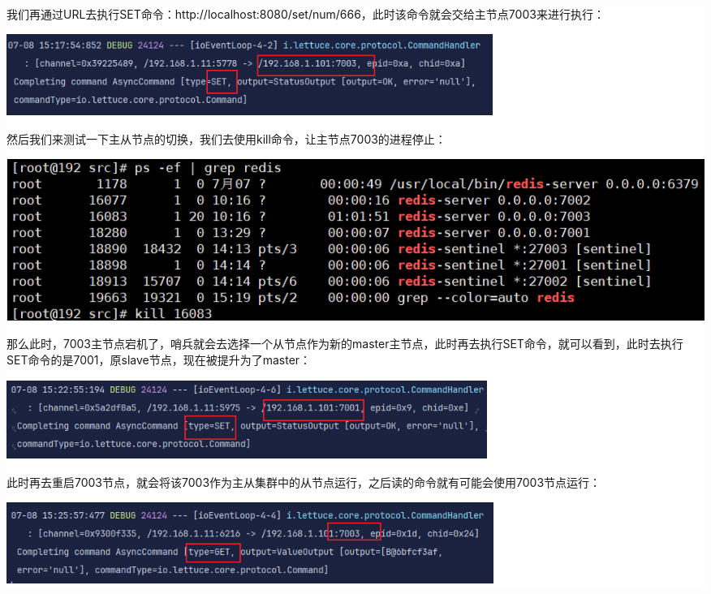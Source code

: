 

我们再通过URL去执行SET命令：http://localhost:8080/set/num/666，此时该命令就会交给主节点7003来进行执行：

<img src=".\images\image-20240708151846908.png" alt="image-20240708151846908" style="zoom:80%;" /> 



然后我们来测试一下主从节点的切换，我们去使用kill命令，让主节点7003的进程停止：

![image-20240708152021252](.\images\image-20240708152021252.png) 

那么此时，7003主节点宕机了，哨兵就会去选择一个从节点作为新的master主节点，此时再去执行SET命令，就可以看到，此时去执行SET命令的是7001，原slave节点，现在被提升为了master：

<img src=".\images\image-20240708152335650.png" alt="image-20240708152335650" style="zoom: 80%;" /> 

此时再去重启7003节点，就会将该7003作为主从集群中的从节点运行，之后读的命令就有可能会使用7003节点运行：

<img src=".\images\image-20240708152622525.png" alt="image-20240708152622525" style="zoom:80%;" /> 







